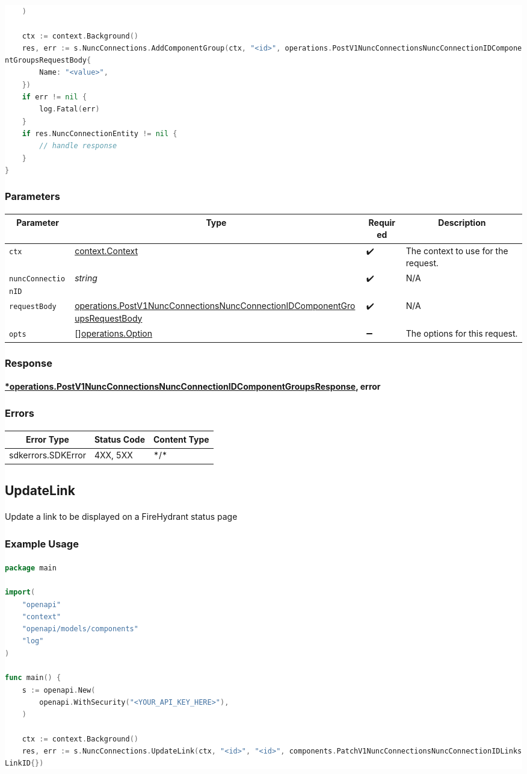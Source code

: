 ```go
    )

    ctx := context.Background()
    res, err := s.NuncConnections.AddComponentGroup(ctx, "<id>", operations.PostV1NuncConnectionsNuncConnectionIDComponentGroupsRequestBody{
        Name: "<value>",
    })
    if err != nil {
        log.Fatal(err)
    }
    if res.NuncConnectionEntity != nil {
        // handle response
    }
}
```

### Parameters

| Parameter                                                                                                                                                                | Type                                                                                                                                                                     | Required                                                                                                                                                                 | Description                                                                                                                                                              |
| ------------------------------------------------------------------------------------------------------------------------------------------------------------------------ | ------------------------------------------------------------------------------------------------------------------------------------------------------------------------ | ------------------------------------------------------------------------------------------------------------------------------------------------------------------------ | ------------------------------------------------------------------------------------------------------------------------------------------------------------------------ |
| `ctx`                                                                                                                                                                    | [context.Context](https://pkg.go.dev/context#Context)                                                                                                                    | :heavy_check_mark:                                                                                                                                                       | The context to use for the request.                                                                                                                                      |
| `nuncConnectionID`                                                                                                                                                       | *string*                                                                                                                                                                 | :heavy_check_mark:                                                                                                                                                       | N/A                                                                                                                                                                      |
| `requestBody`                                                                                                                                                            | [operations.PostV1NuncConnectionsNuncConnectionIDComponentGroupsRequestBody](../../models/operations/postv1nuncconnectionsnuncconnectionidcomponentgroupsrequestbody.md) | :heavy_check_mark:                                                                                                                                                       | N/A                                                                                                                                                                      |
| `opts`                                                                                                                                                                   | [][operations.Option](../../models/operations/option.md)                                                                                                                 | :heavy_minus_sign:                                                                                                                                                       | The options for this request.                                                                                                                                            |

### Response

**[*operations.PostV1NuncConnectionsNuncConnectionIDComponentGroupsResponse](../../models/operations/postv1nuncconnectionsnuncconnectionidcomponentgroupsresponse.md), error**

### Errors

| Error Type         | Status Code        | Content Type       |
| ------------------ | ------------------ | ------------------ |
| sdkerrors.SDKError | 4XX, 5XX           | \*/\*              |

## UpdateLink

Update a link to be displayed on a FireHydrant status page

### Example Usage

```go
package main

import(
	"openapi"
	"context"
	"openapi/models/components"
	"log"
)

func main() {
    s := openapi.New(
        openapi.WithSecurity("<YOUR_API_KEY_HERE>"),
    )

    ctx := context.Background()
    res, err := s.NuncConnections.UpdateLink(ctx, "<id>", "<id>", components.PatchV1NuncConnectionsNuncConnectionIDLinksLinkID{})
```